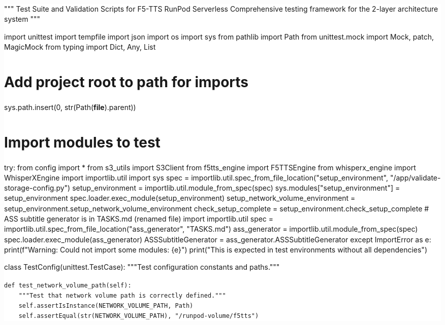 """
Test Suite and Validation Scripts for F5-TTS RunPod Serverless
Comprehensive testing framework for the 2-layer architecture system
"""

import unittest
import tempfile
import json
import os
import sys
from pathlib import Path
from unittest.mock import Mock, patch, MagicMock
from typing import Dict, Any, List

# Add project root to path for imports
sys.path.insert(0, str(Path(__file__).parent))

# Import modules to test
try:
    from config import *
    from s3_utils import S3Client
    from f5tts_engine import F5TTSEngine
    from whisperx_engine import WhisperXEngine
    import importlib.util
import sys
spec = importlib.util.spec_from_file_location("setup_environment", "/app/validate-storage-config.py")
setup_environment = importlib.util.module_from_spec(spec)
sys.modules["setup_environment"] = setup_environment
spec.loader.exec_module(setup_environment)
setup_network_volume_environment = setup_environment.setup_network_volume_environment
check_setup_complete = setup_environment.check_setup_complete
    # ASS subtitle generator is in TASKS.md (renamed file)
    import importlib.util
    spec = importlib.util.spec_from_file_location("ass_generator", "TASKS.md")
    ass_generator = importlib.util.module_from_spec(spec)
    spec.loader.exec_module(ass_generator)
    ASSSubtitleGenerator = ass_generator.ASSSubtitleGenerator
except ImportError as e:
    print(f"Warning: Could not import some modules: {e}")
    print("This is expected in test environments without all dependencies")


class TestConfig(unittest.TestCase):
    """Test configuration constants and paths."""
    
    def test_network_volume_path(self):
        """Test that network volume path is correctly defined."""
        self.assertIsInstance(NETWORK_VOLUME_PATH, Path)
        self.assertEqual(str(NETWORK_VOLUME_PATH), "/runpod-volume/f5tts")
    